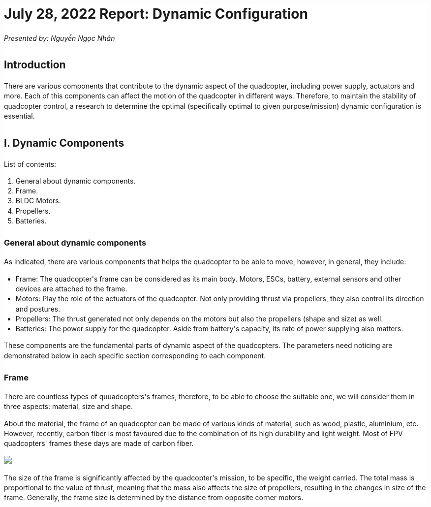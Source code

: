 # July 28, 2022 Report: Dynamic Configuration

*Presented by: Nguyễn Ngọc Nhân*

## Introduction

There are various components that contribute to the dynamic aspect of the quadcopter, including power supply, actuators and more. Each of this components can affect the motion of the quadcopter in different ways. Therefore, to maintain the stability of quadcopter control, a research to determine the optimal (specifically optimal to given purpose/mission) dynamic configuration is essential.

## I. Dynamic Components

List of contents:

1. General about dynamic components.
2. Frame.
3. BLDC Motors.
4. Propellers.
5. Batteries.

### **General about dynamic components**

As indicated, there are various components that helps the quadcopter to be able to move, however, in general, they include:

- Frame: The quadcopter's frame can be considered as its main body. Motors, ESCs, battery, external sensors and other devices are attached to the frame.
- Motors: Play the role of the actuators of the quadcopter. Not only providing thrust via propellers, they also control its direction and postures.
- Propellers: The thrust generated not only depends on the motors but also the propellers (shape and size) as well.
- Batteries: The power supply for the quadcopter. Aside from battery's capacity, its rate of power supplying also matters.

These components are the fundamental parts of dynamic aspect of the quadcopters. The parameters need noticing are demonstrated below in each specific section corresponding to each component.

### **Frame**

There are countless types of quuadcopters's frames, therefore, to be able to choose the suitable one, we will consider them in three aspects: material, size and shape.

About the material, the frame of an quadcopter can be made of various kinds of material, such as wood, plastic, aluminium, etc. However, recently, carbon fiber is most favoured due to the combination of its high durability and light weight. Most of FPV quadcopters' frames these days are made of carbon fiber.

<img src="https://scitechdaily.com/images/Carbon-Fiber-Illustration.jpg" width=500>

The size of the frame is significantly affected by the quadcopter's mission, to be specific, the weight carried. The total mass is proportional to the value of thrust, meaning that the mass also affects the size of propellers, resulting in the changes in size of the frame. Generally, the frame size is determined by the distance from opposite corner motors.
